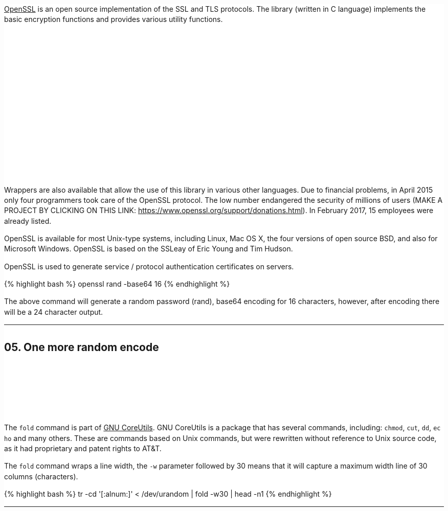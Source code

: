 [OpenSSL](https://www.openssl.org/) is an open source implementation of the SSL and TLS protocols. The library (written in C language) implements the basic encryption functions and provides various utility functions.


<script async src="//pagead2.googlesyndication.com/pagead/js/adsbygoogle.js"></script>
<ins class="adsbygoogle"
style="display:inline-block;width:336px;height:280px"
data-ad-client="ca-pub-2838251107855362"
data-ad-slot="5351066970"></ins>
<script>
(adsbygoogle = window.adsbygoogle || []).push({});
</script>

Wrappers are also available that allow the use of this library in various other languages. Due to financial problems, in April 2015 only four programmers took care of the OpenSSL protocol. The low number endangered the security of millions of users (MAKE A PROJECT BY CLICKING ON THIS LINK: https://www.openssl.org/support/donations.html). In February 2017, 15 employees were already listed.

OpenSSL is available for most Unix-type systems, including Linux, Mac OS X, the four versions of open source BSD, and also for Microsoft Windows. OpenSSL is based on the SSLeay of Eric Young and Tim Hudson.

OpenSSL is used to generate service / protocol authentication certificates on servers.

{% highlight bash %}
openssl rand -base64 16
{% endhighlight %}

The above command will generate a random password (rand), base64 encoding for 16 characters, however, after encoding there will be a 24 character output.

---

## 05. One more random encode


<script async src="//pagead2.googlesyndication.com/pagead/js/adsbygoogle.js"></script>
<ins class="adsbygoogle"
style="display:inline-block;width:730px;height:95px"
data-ad-client="ca-pub-2838251107855362"
data-ad-slot="5351066970"></ins>
<script>
(adsbygoogle = window.adsbygoogle || []).push({});
</script>

The `fold` command is part of [GNU CoreUtils](https://www.gnu.org/software/coreutils/). GNU CoreUtils is a package that has several commands, including: `chmod`, `cut`, `dd`, `echo` and many others. These are commands based on Unix commands, but were rewritten without reference to Unix source code, as it had proprietary and patent rights to AT&T.

The `fold` command wraps a line width, the `-w` parameter followed by 30 means that it will capture a maximum width line of 30 columns (characters).

{% highlight bash %}
tr -cd '[:alnum:]' < /dev/urandom | fold -w30 | head -n1
{% endhighlight %}

---